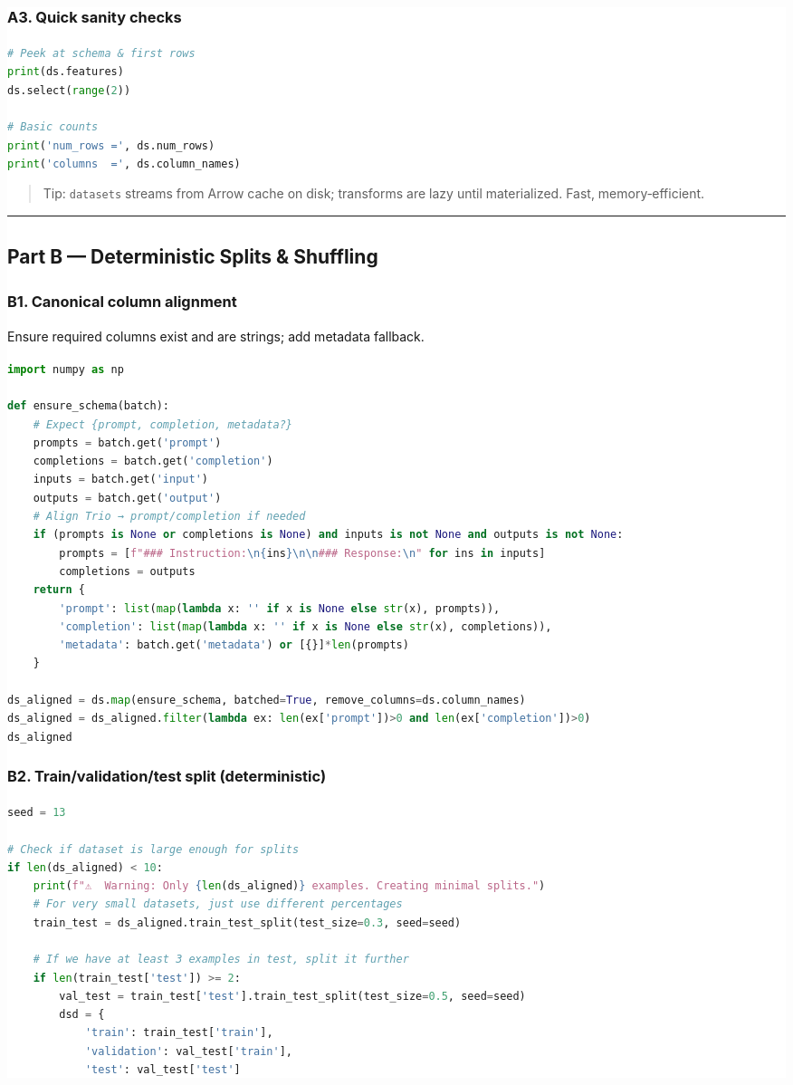 ### A3. Quick sanity checks

```python
# Peek at schema & first rows
print(ds.features)
ds.select(range(2))

# Basic counts
print('num_rows =', ds.num_rows)
print('columns  =', ds.column_names)
```

> Tip: `datasets` streams from Arrow cache on disk; transforms are lazy until materialized. Fast, memory‑efficient.

---

## Part B — Deterministic Splits & Shuffling

### B1. Canonical column alignment

Ensure required columns exist and are strings; add metadata fallback.

```python
import numpy as np

def ensure_schema(batch):
    # Expect {prompt, completion, metadata?}
    prompts = batch.get('prompt')
    completions = batch.get('completion')
    inputs = batch.get('input')
    outputs = batch.get('output')
    # Align Trio → prompt/completion if needed
    if (prompts is None or completions is None) and inputs is not None and outputs is not None:
        prompts = [f"### Instruction:\n{ins}\n\n### Response:\n" for ins in inputs]
        completions = outputs
    return {
        'prompt': list(map(lambda x: '' if x is None else str(x), prompts)),
        'completion': list(map(lambda x: '' if x is None else str(x), completions)),
        'metadata': batch.get('metadata') or [{}]*len(prompts)
    }

ds_aligned = ds.map(ensure_schema, batched=True, remove_columns=ds.column_names)
ds_aligned = ds_aligned.filter(lambda ex: len(ex['prompt'])>0 and len(ex['completion'])>0)
ds_aligned
```

### B2. Train/validation/test split (deterministic)

```python
seed = 13

# Check if dataset is large enough for splits
if len(ds_aligned) < 10:
    print(f"⚠️  Warning: Only {len(ds_aligned)} examples. Creating minimal splits.")
    # For very small datasets, just use different percentages
    train_test = ds_aligned.train_test_split(test_size=0.3, seed=seed)
    
    # If we have at least 3 examples in test, split it further
    if len(train_test['test']) >= 2:
        val_test = train_test['test'].train_test_split(test_size=0.5, seed=seed)
        dsd = {
            'train': train_test['train'],
            'validation': val_test['train'],
            'test': val_test['test']
```